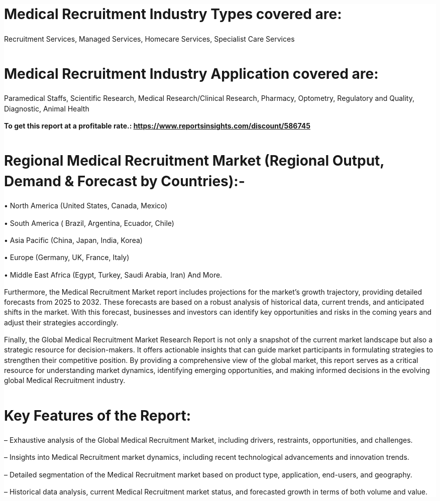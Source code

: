 # <strong>Medical Recruitment Industry Types covered are:</strong>

Recruitment Services, Managed Services, Homecare Services, Specialist Care Services

# <strong>Medical Recruitment Industry Application covered are:</strong>

Paramedical Staffs, Scientific Research, Medical Research/Clinical Research, Pharmacy, Optometry, Regulatory and Quality, Diagnostic, Animal Health

<strong>To get this report at a profitable rate.: <a href=https://www.reportsinsights.com/discount/586745>https://www.reportsinsights.com/discount/586745</a></strong>

# <strong>Regional Medical Recruitment Market (Regional Output, Demand &amp; Forecast by Countries):-</strong>

• North America (United States, Canada, Mexico)

• South America ( Brazil, Argentina, Ecuador, Chile)

• Asia Pacific (China, Japan, India, Korea)

• Europe (Germany, UK, France, Italy)

• Middle East Africa (Egypt, Turkey, Saudi Arabia, Iran) And More.

Furthermore, the Medical Recruitment Market report includes projections for the market’s growth trajectory, providing detailed forecasts from 2025 to 2032. These forecasts are based on a robust analysis of historical data, current trends, and anticipated shifts in the market. With this forecast, businesses and investors can identify key opportunities and risks in the coming years and adjust their strategies accordingly.

Finally, the Global Medical Recruitment Market Research Report is not only a snapshot of the current market landscape but also a strategic resource for decision-makers. It offers actionable insights that can guide market participants in formulating strategies to strengthen their competitive position. By providing a comprehensive view of the global market, this report serves as a critical resource for understanding market dynamics, identifying emerging opportunities, and making informed decisions in the evolving global Medical Recruitment industry.

# <strong>Key Features of the Report:</strong>

– Exhaustive analysis of the Global Medical Recruitment Market, including drivers, restraints, opportunities, and challenges.

– Insights into Medical Recruitment market dynamics, including recent technological advancements and innovation trends.

– Detailed segmentation of the Medical Recruitment market based on product type, application, end-users, and geography.

– Historical data analysis, current Medical Recruitment market status, and forecasted growth in terms of both volume and value.
